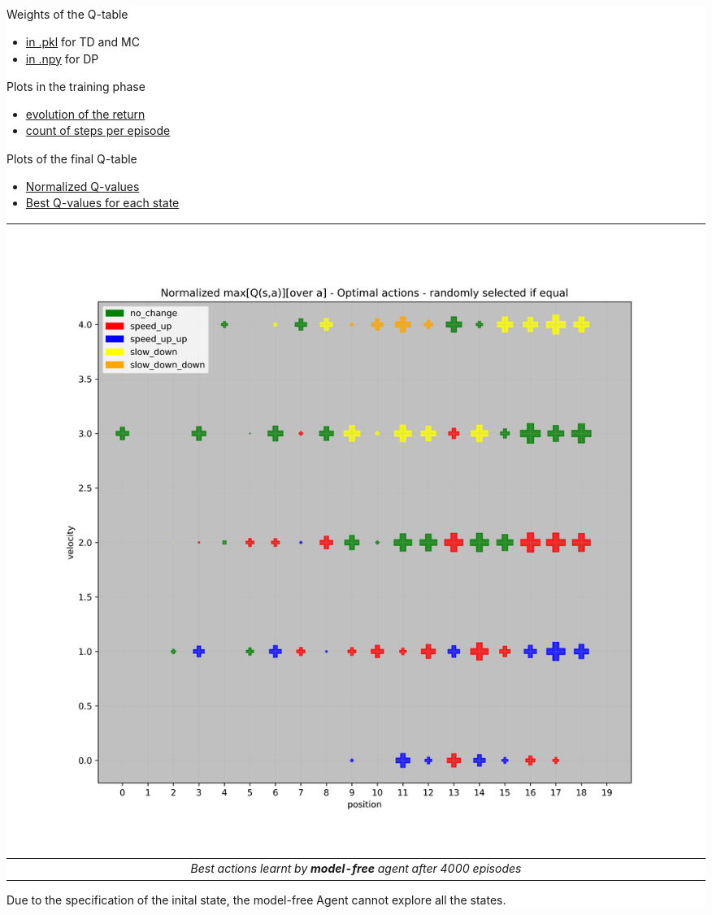 Weights of the Q-table

 - [in .pkl](https://github.com/chauvinSimon/Advanced-Reinforcement-Learning-for-Decision-Making-in-self-driving-cars/blob/master/results/q_table.pkl) for TD and MC
 - [in .npy](https://github.com/chauvinSimon/Advanced-Reinforcement-Learning-for-Decision-Making-in-self-driving-cars/blob/master/results/simple_road/dynamic_programming/opt_q_table_pi.npy) for DP

Plots in the training phase

 - [evolution of the return](https://github.com/chauvinSimon/Reinforcement-Learning-for-Decision-Making-in-self-driving-cars/blob/master/results/simple_road/return.png)
  - [count of steps per episode](https://github.com/chauvinSimon/Reinforcement-Learning-for-Decision-Making-in-self-driving-cars/blob/master/results/simple_road/step_counter.png)

Plots of the final Q-table

 - [Normalized Q-values](https://github.com/chauvinSimon/Advanced-Reinforcement-Learning-for-Decision-Making-in-self-driving-cars/blob/master/results/simple_road/plot_q_table.png)
 - [Best Q-values for each state](https://github.com/chauvinSimon/Advanced-Reinforcement-Learning-for-Decision-Making-in-self-driving-cars/blob/master/results/simple_road/plot_q_table.png)

| ![Best actions learnt by model-free agent after 4000 episodes](pictures_for_readme/plot_optimal_actions_at_each_position.png "Best actions learnt by model-free agent after 4000 episodes")  | 
|:--:| 
| _Best actions learnt by **model-free** agent after 4000 episodes_ |
Due to the specification of the inital state, the model-free Agent cannot explore all the states.
